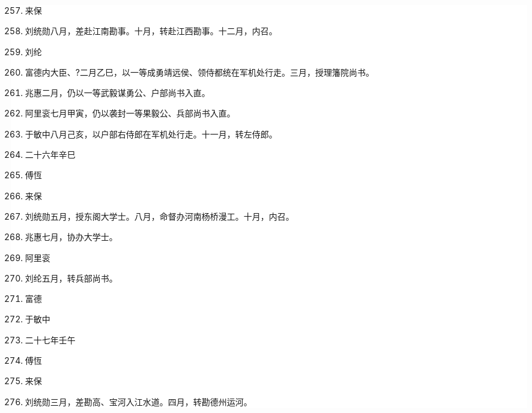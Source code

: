 257. <span id="表十六-257"></span>
来保

258. <span id="表十六-258"></span>
刘统勋八月，差赴江南勘事。十月，转赴江西勘事。十二月，内召。

259. <span id="表十六-259"></span>
刘纶

260. <span id="表十六-260"></span>
富德内大臣、?二月乙巳，以一等成勇靖远侯、领侍都统在军机处行走。三月，授理籓院尚书。

261. <span id="表十六-261"></span>
兆惠二月，仍以一等武毅谋勇公、户部尚书入直。

262. <span id="表十六-262"></span>
阿里衮七月甲寅，仍以袭封一等果毅公、兵部尚书入直。

263. <span id="表十六-263"></span>
于敏中八月己亥，以户部右侍郎在军机处行走。十一月，转左侍郎。

264. <span id="表十六-264"></span>
二十六年辛巳

265. <span id="表十六-265"></span>
傅恆

266. <span id="表十六-266"></span>
来保

267. <span id="表十六-267"></span>
刘统勋五月，授东阁大学士。八月，命督办河南杨桥漫工。十月，内召。

268. <span id="表十六-268"></span>
兆惠七月，协办大学士。

269. <span id="表十六-269"></span>
阿里衮

270. <span id="表十六-270"></span>
刘纶五月，转兵部尚书。

271. <span id="表十六-271"></span>
富德

272. <span id="表十六-272"></span>
于敏中

273. <span id="表十六-273"></span>
二十七年壬午

274. <span id="表十六-274"></span>
傅恆

275. <span id="表十六-275"></span>
来保

276. <span id="表十六-276"></span>
刘统勋三月，差勘高、宝河入江水道。四月，转勘德州运河。
